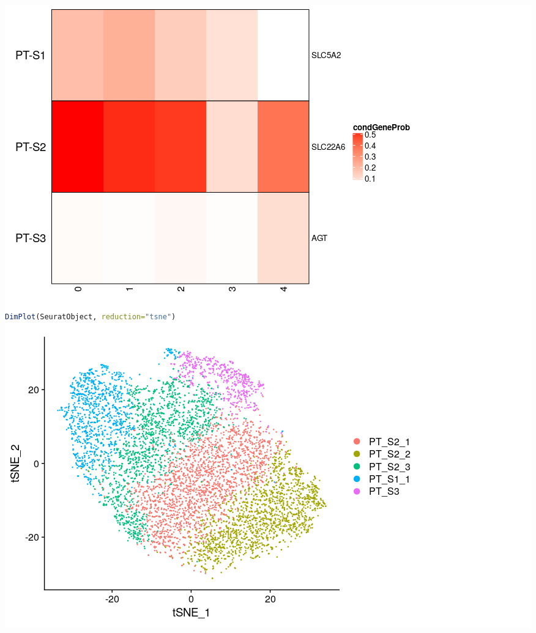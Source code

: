 ![](4_final_assignment_CK120_CD13_files/figure-gfm/cond_heatmap-1.png)

``` r
DimPlot(SeuratObject, reduction="tsne")
```

![](4_final_assignment_CK120_CD13_files/figure-gfm/umap_final-1.png)
